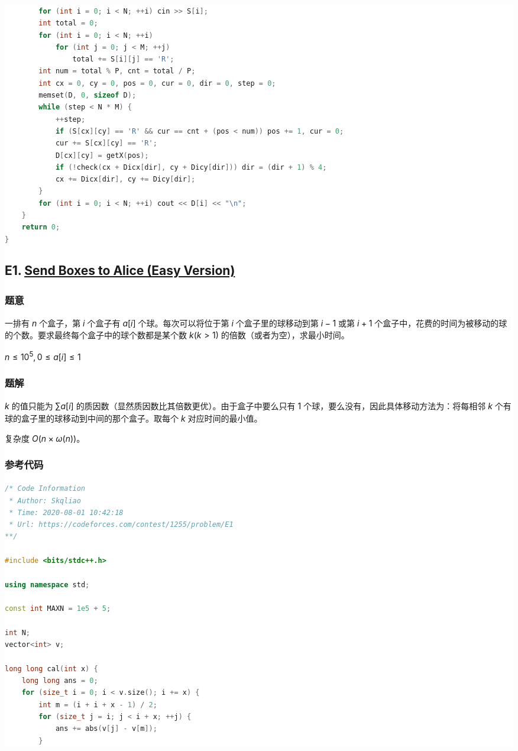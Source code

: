 ```cpp
		for (int i = 0; i < N; ++i) cin >> S[i];
		int total = 0;
		for (int i = 0; i < N; ++i) 
			for (int j = 0; j < M; ++j)
				total += S[i][j] == 'R';
		int num = total % P, cnt = total / P;
		int cx = 0, cy = 0, pos = 0, cur = 0, dir = 0, step = 0;
		memset(D, 0, sizeof D);
		while (step < N * M) {
			++step;
			if (S[cx][cy] == 'R' && cur == cnt + (pos < num)) pos += 1, cur = 0;
			cur += S[cx][cy] == 'R';
			D[cx][cy] = getX(pos);
			if (!check(cx + Dicx[dir], cy + Dicy[dir])) dir = (dir + 1) % 4;
			cx += Dicx[dir], cy += Dicy[dir];
		}
		for (int i = 0; i < N; ++i) cout << D[i] << "\n";
	}
	return 0;
}
```

## E1. [ Send Boxes to Alice (Easy Version)](https://codeforces.com/contest/1255/problem/E1)

### 题意

一排有 $n$ 个盒子，第 $i$ 个盒子有 $a[i]$ 个球。每次可以将位于第 $i$ 个盒子里的球移动到第 $i-1$ 或第 $i+1$ 个盒子中，花费的时间为被移动的球的个数。要求最终每个盒子中的球个数都是某个数 $k(k>1)$ 的倍数（或者为空），求最小时间。

$n\leq 10^5,0\leq a[i]\leq 1$

### 题解

$k$ 的值只能为 $\sum{a[i]}$ 的质因数（显然质因数比其倍数更优）。由于盒子中要么只有 $1$ 个球，要么没有，因此具体移动方法为：将每相邻 $k$ 个有球的盒子里的球移动到中间的那个盒子。取每个 $k$ 对应时间的最小值。

复杂度 $O(n\times\omega{(n)})$。

### 参考代码

```cpp
/* Code Information
 * Author: Skqliao
 * Time: 2020-08-01 10:42:18
 * Url: https://codeforces.com/contest/1255/problem/E1
**/

#include <bits/stdc++.h>

using namespace std;

const int MAXN = 1e5 + 5;

int N;
vector<int> v;

long long cal(int x) {
	long long ans = 0;
	for (size_t i = 0; i < v.size(); i += x) {
		int m = (i + i + x - 1) / 2;
		for (size_t j = i; j < i + x; ++j) {
			ans += abs(v[j] - v[m]);
		}
```